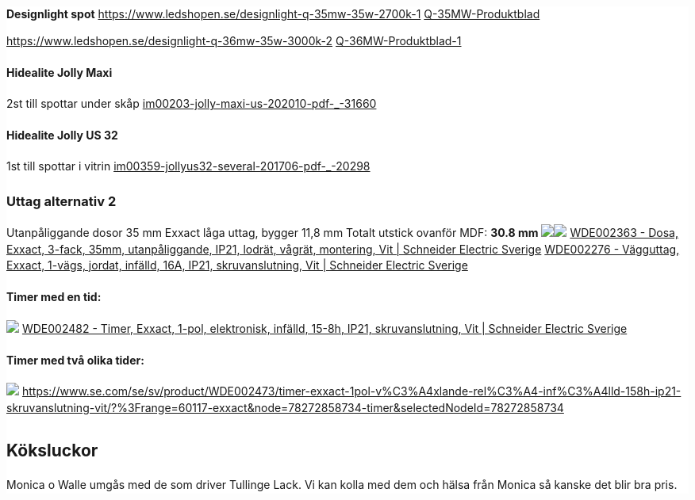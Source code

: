 **Designlight spot**
https://www.ledshopen.se/designlight-q-35mw-35w-2700k-1
[Q-35MW-Produktblad](https://designlight.nu/wp-content/uploads/2022/10/Q-35MW-Produktblad.pdf)

https://www.ledshopen.se/designlight-q-36mw-35w-3000k-2
[Q-36MW-Produktblad-1](https://designlight.nu/wp-content/uploads/2022/10/Q-36MW-Produktblad-1.pdf)

#### Hidealite Jolly Maxi
2st till spottar under skåp
[im00203-jolly-maxi-us-202010-pdf-_-31660](https://www.hidealite.com/ui/product-resources/hal/im00203-jolly-maxi-us-202010-pdf-_-31660.pdf?att=False&hash=D8282096EF46BF1D61D990CFADC17F1C)

#### Hidealite Jolly US 32
1st till spottar i vitrin
[im00359-jollyus32-several-201706-pdf-_-20298](https://www.hidealite.com/ui/product-resources/hal/im00359-jollyus32-several-201706-pdf-_-20298.pdf?att=False&hash=CE4011C49527E598E2688971E4D1A1DF)


### Uttag alternativ 2
Utanpåliggande dosor 35 mm
Exxact låga uttag, bygger 11,8 mm
Totalt utstick ovanför MDF: **30.8 mm**
![](Nytt%20k%C3%B6k%202024/image%205.png)![](Nytt%20k%C3%B6k%202024/image%203.png)
[WDE002363 - Dosa, Exxact, 3-fack, 35mm, utanpåliggande, IP21, lodrät, vågrät, montering, Vit | Schneider Electric Sverige](https://www.se.com/se/sv/product/WDE002363/dosa-exxact-3fack-35mm-utanp%C3%A5liggande-ip21-lodr%C3%A4t-v%C3%A5gr%C3%A4t-montering-vit/?range=60117-exxact)
[WDE002276 - Vägguttag, Exxact, 1-vägs, jordat, infälld, 16A, IP21, skruvanslutning, Vit | Schneider Electric Sverige](https://www.se.com/se/sv/product/WDE002276/v%C3%A4gguttag-exxact-1v%C3%A4gs-jordat-inf%C3%A4lld-16a-ip21-skruvanslutning-vit/?%3Frange=60117-exxact&node=78272858734-timer&selectedNodeId=79056444477)

#### Timer med en tid:
![](Nytt%20k%C3%B6k%202024/image%202.png)
[WDE002482 - Timer, Exxact, 1-pol, elektronisk, infälld, 15-8h, IP21, skruvanslutning, Vit | Schneider Electric Sverige](https://www.se.com/se/sv/product/WDE002482/timer-exxact-1pol-elektronisk-inf%C3%A4lld-158h-ip21-skruvanslutning-vit/?%3Frange=60117-exxact&node=78272858734-timer&selectedNodeId=78272858734)

#### Timer med två olika tider:
![](Nytt%20k%C3%B6k%202024/image%206.png)
https://www.se.com/se/sv/product/WDE002473/timer-exxact-1pol-v%C3%A4xlande-rel%C3%A4-inf%C3%A4lld-158h-ip21-skruvanslutning-vit/?%3Frange=60117-exxact&node=78272858734-timer&selectedNodeId=78272858734




## Köksluckor
Monica o Walle umgås med de som driver Tullinge Lack.
Vi kan kolla med dem och hälsa från Monica så kanske det blir bra pris.

